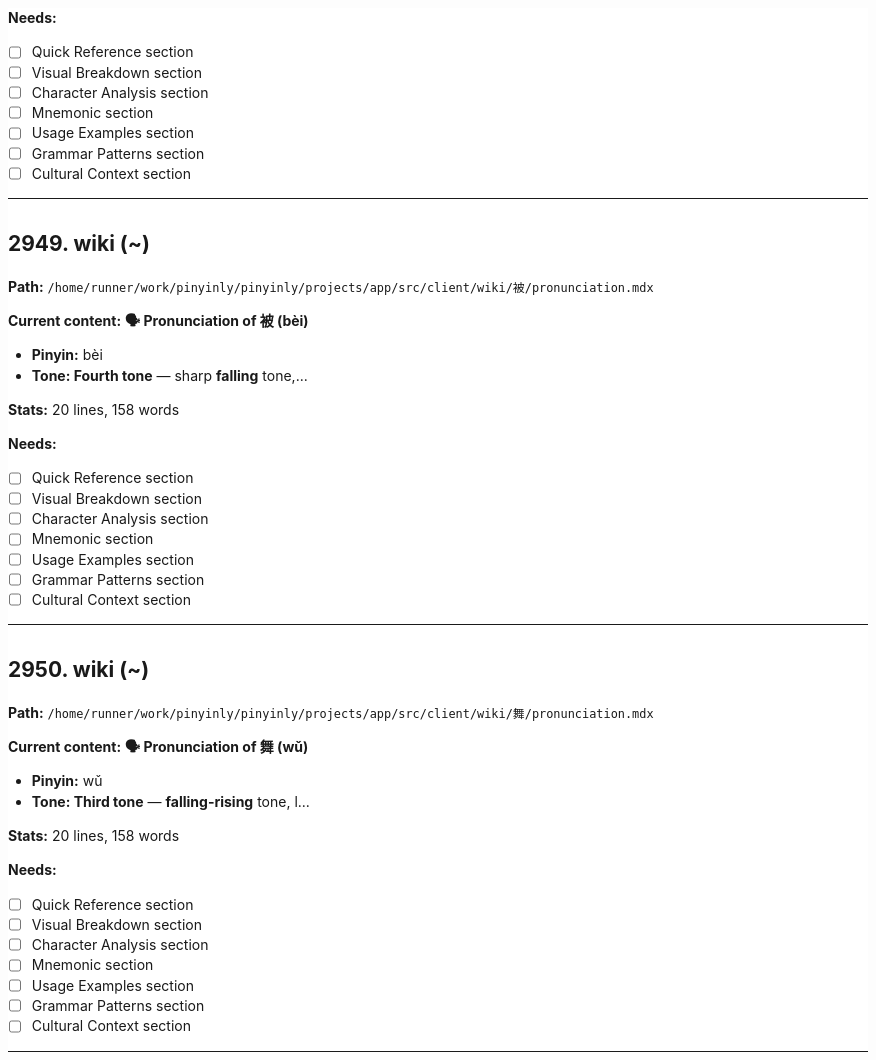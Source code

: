 **Needs:**

- [ ] Quick Reference section
- [ ] Visual Breakdown section
- [ ] Character Analysis section
- [ ] Mnemonic section
- [ ] Usage Examples section
- [ ] Grammar Patterns section
- [ ] Cultural Context section

---

## 2949. wiki (~)

**Path:** `/home/runner/work/pinyinly/pinyinly/projects/app/src/client/wiki/被/pronunciation.mdx`

**Current content:** **🗣️ Pronunciation of 被 (bèi)**

- **Pinyin:** bèi
- **Tone: Fourth tone** — sharp **falling** tone,...

**Stats:** 20 lines, 158 words

**Needs:**

- [ ] Quick Reference section
- [ ] Visual Breakdown section
- [ ] Character Analysis section
- [ ] Mnemonic section
- [ ] Usage Examples section
- [ ] Grammar Patterns section
- [ ] Cultural Context section

---

## 2950. wiki (~)

**Path:** `/home/runner/work/pinyinly/pinyinly/projects/app/src/client/wiki/舞/pronunciation.mdx`

**Current content:** **🗣️ Pronunciation of 舞 (wǔ)**

- **Pinyin:** wǔ
- **Tone: Third tone** — **falling-rising** tone, l...

**Stats:** 20 lines, 158 words

**Needs:**

- [ ] Quick Reference section
- [ ] Visual Breakdown section
- [ ] Character Analysis section
- [ ] Mnemonic section
- [ ] Usage Examples section
- [ ] Grammar Patterns section
- [ ] Cultural Context section

---
